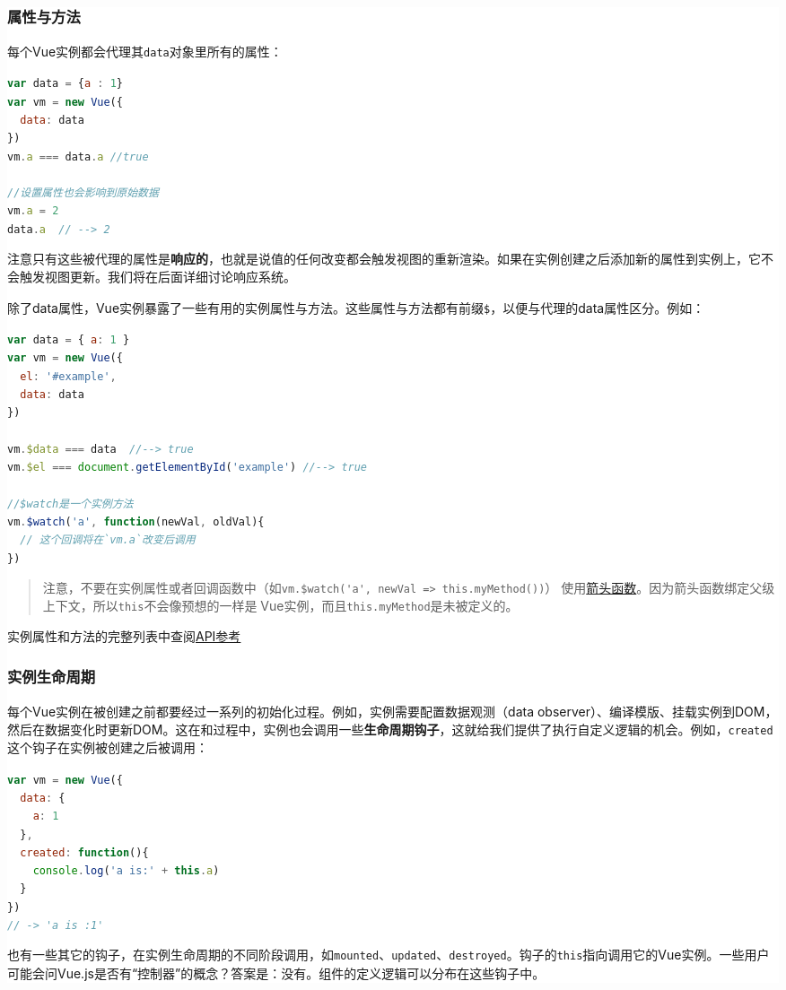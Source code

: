### 属性与方法
每个Vue实例都会代理其`data`对象里所有的属性：
```js
var data = {a : 1}
var vm = new Vue({
  data: data
})
vm.a === data.a //true

//设置属性也会影响到原始数据
vm.a = 2
data.a  // --> 2
```
注意只有这些被代理的属性是**响应的**，也就是说值的任何改变都会触发视图的重新渲染。如果在实例创建之后添加新的属性到实例上，它不会触发视图更新。我们将在后面详细讨论响应系统。

除了data属性，Vue实例暴露了一些有用的实例属性与方法。这些属性与方法都有前缀`$`，以便与代理的data属性区分。例如：
```js
var data = { a: 1 }
var vm = new Vue({
  el: '#example',
  data: data
})

vm.$data === data  //--> true
vm.$el === document.getElementById('example') //--> true

//$watch是一个实例方法
vm.$watch('a', function(newVal, oldVal){
  // 这个回调将在`vm.a`改变后调用
})

```

> 注意，不要在实例属性或者回调函数中（如`vm.$watch('a', newVal => this.myMethod())`） 使用[箭头函数](https://developer.mozilla.org/zh-CN/docs/Web/JavaScript/Reference/Functions/Arrow_functions)。因为箭头函数绑定父级上下文，所以`this`不会像预想的一样是 Vue实例，而且`this.myMethod`是未被定义的。

实例属性和方法的完整列表中查阅[API参考](https://cn.vuejs.org/v2/api/#实例属性)

### 实例生命周期
每个Vue实例在被创建之前都要经过一系列的初始化过程。例如，实例需要配置数据观测（data observer）、编译模版、挂载实例到DOM，然后在数据变化时更新DOM。这在和过程中，实例也会调用一些**生命周期钩子**，这就给我们提供了执行自定义逻辑的机会。例如，`created`这个钩子在实例被创建之后被调用：
```js
var vm = new Vue({
  data: {
    a: 1
  },
  created: function(){
    console.log('a is:' + this.a)
  }
})
// -> 'a is :1'
```
也有一些其它的钩子，在实例生命周期的不同阶段调用，如`mounted`、`updated`、`destroyed`。钩子的`this`指向调用它的Vue实例。一些用户可能会问Vue.js是否有“控制器”的概念？答案是：没有。组件的定义逻辑可以分布在这些钩子中。
